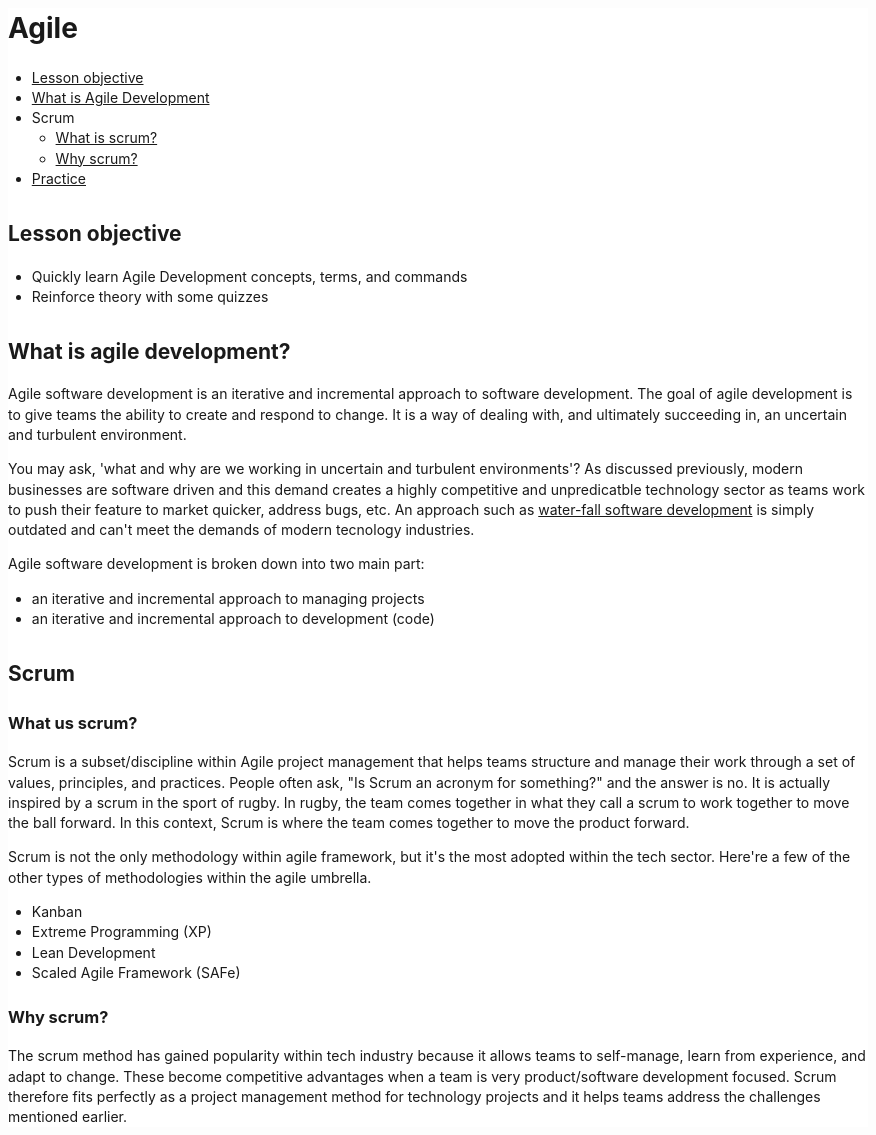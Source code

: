 # Agile
* [Lesson objective](#lesson-objective)
* [What is Agile Development](#what-is-agile-developmet)
* Scrum
  * [What is scrum?](#what-is-scrum)
  * [Why scrum?](#why-scrum)
* [Practice](#practice)

## Lesson objective
* Quickly learn Agile Development concepts, terms, and commands
* Reinforce theory with some quizzes

## What is agile development?
Agile software development is an iterative and incremental approach to software development. The goal of agile development is to give teams the ability to create and respond to change. It is a way of dealing with, and ultimately succeeding in, an uncertain and turbulent environment. 

You may ask, 'what and why are we working in uncertain and turbulent environments'? As discussed previously, modern businesses are software driven and this demand creates a highly competitive and unpredicatble technology sector as teams work to push their feature to market quicker, address bugs, etc. An approach such as [water-fall software development](https://en.wikipedia.org/wiki/Waterfall_model) is simply outdated and can't meet the demands of modern tecnology industries.

Agile software development is broken down into two main part:
* an iterative and incremental approach to managing projects
* an iterative and incremental approach to development (code)

## Scrum
### What us scrum?
Scrum is a subset/discipline within Agile project management that helps teams structure and manage their work through a set of values, principles, and practices. People often ask, "Is Scrum an acronym for something?" and the answer is no. It is actually inspired by a scrum in the sport of rugby. In rugby, the team comes together in what they call a scrum to work together to move the ball forward. In this context, Scrum is where the team comes together to move the product forward.

Scrum is not the only methodology within agile framework, but it's the most adopted within the tech sector. Here're a few of the other types of methodologies within the agile umbrella.
* Kanban
* Extreme Programming (XP)
* Lean Development
* Scaled Agile Framework (SAFe)

### Why scrum?
The scrum method has gained popularity within tech industry because it allows teams to self-manage, learn from experience, and adapt to change. These become competitive advantages when a team is very product/software development focused. Scrum therefore fits perfectly as a project management method for technology projects and it helps teams address the challenges mentioned earlier.
